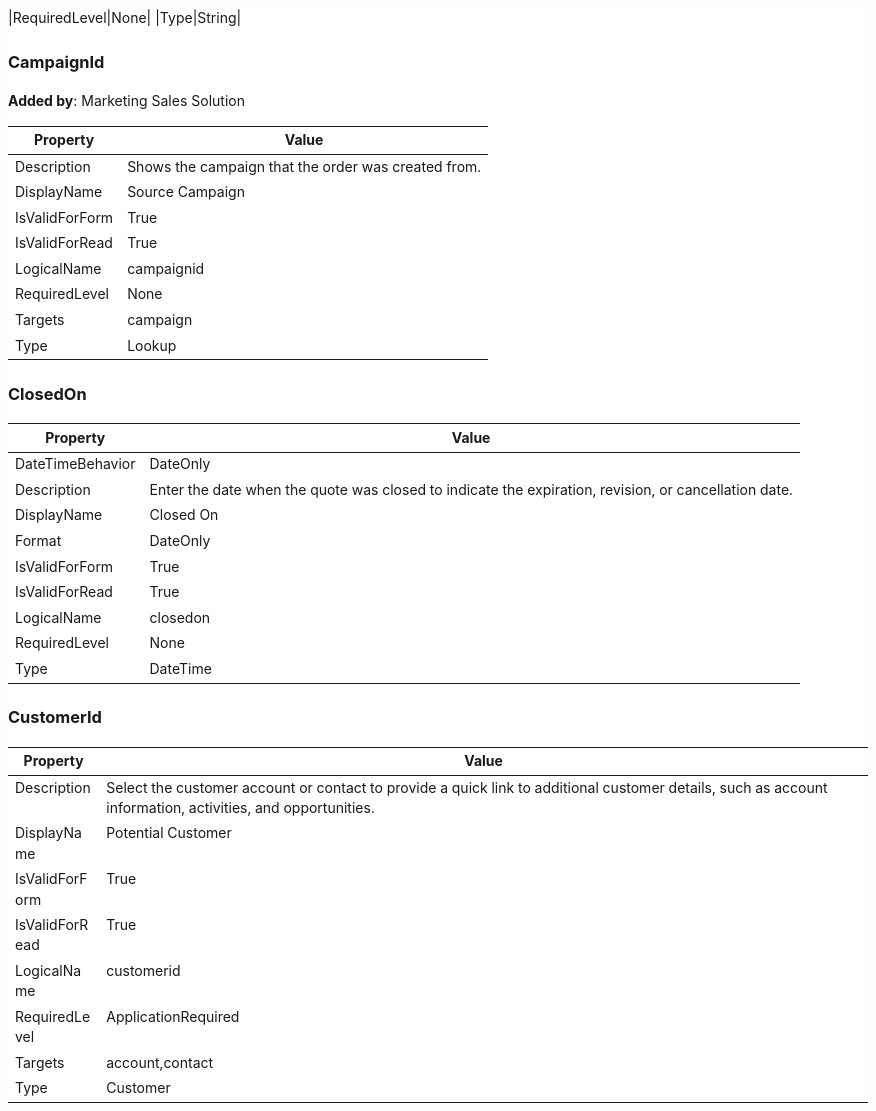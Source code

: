 |RequiredLevel|None|
|Type|String|


### <a name="BKMK_CampaignId"></a> CampaignId

**Added by**: Marketing Sales Solution

|Property|Value|
|--------|-----|
|Description|Shows the campaign that the order was created from.|
|DisplayName|Source Campaign|
|IsValidForForm|True|
|IsValidForRead|True|
|LogicalName|campaignid|
|RequiredLevel|None|
|Targets|campaign|
|Type|Lookup|


### <a name="BKMK_ClosedOn"></a> ClosedOn

|Property|Value|
|--------|-----|
|DateTimeBehavior|DateOnly|
|Description|Enter the date when the quote was closed to indicate the expiration, revision, or cancellation date.|
|DisplayName|Closed On|
|Format|DateOnly|
|IsValidForForm|True|
|IsValidForRead|True|
|LogicalName|closedon|
|RequiredLevel|None|
|Type|DateTime|


### <a name="BKMK_CustomerId"></a> CustomerId

|Property|Value|
|--------|-----|
|Description|Select the customer account or contact to provide a quick link to additional customer details, such as account information, activities, and opportunities.|
|DisplayName|Potential Customer|
|IsValidForForm|True|
|IsValidForRead|True|
|LogicalName|customerid|
|RequiredLevel|ApplicationRequired|
|Targets|account,contact|
|Type|Customer|
